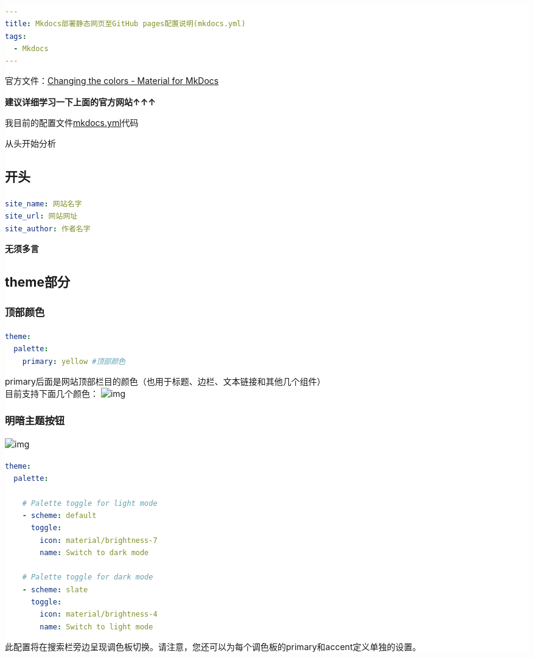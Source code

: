 ```yaml
---
title: Mkdocs部署静态网页至GitHub pages配置说明(mkdocs.yml)
tags:
  - Mkdocs
---
```


官方文件：[Changing the colors - Material for MkDocs](https://squidfunk.github.io/mkdocs-material/setup/changing-the-colors/)

**建议详细学习一下上面的官方网站↑↑↑**

我目前的配置文件[mkdocs.yml](https://github.com/Wcowin/Wcowin.github.io/blob/main/mkdocs.yml)代码


从头开始分析 

## 开头
```yaml
site_name: 网站名字
site_url: 网站网址
site_author: 作者名字
```
**无须多言**

## theme部分  

### 顶部颜色
```yaml
theme:
  palette:
    primary: yellow #顶部颜色
```
primary后面是网站顶部栏目的颜色（也用于标题、边栏、文本链接和其他几个组件）  
目前支持下面几个颜色：
![img](https://s1.imagehub.cc/images/2024/02/02/c7eb8b52d0b17c8e5321cbd21d9710a0.png)

### 明暗主题按钮
![img](https://s1.imagehub.cc/images/2024/02/02/9efed1213b8512fad00679bcab80f3e2.png)

```yaml
theme:
  palette: 
 
    # Palette toggle for light mode
    - scheme: default
      toggle:
        icon: material/brightness-7 
        name: Switch to dark mode
 
    # Palette toggle for dark mode
    - scheme: slate
      toggle:
        icon: material/brightness-4
        name: Switch to light mode
```
此配置将在搜索栏旁边呈现调色板切换。请注意，您还可以为每个调色板的primary和accent定义单独的设置。
